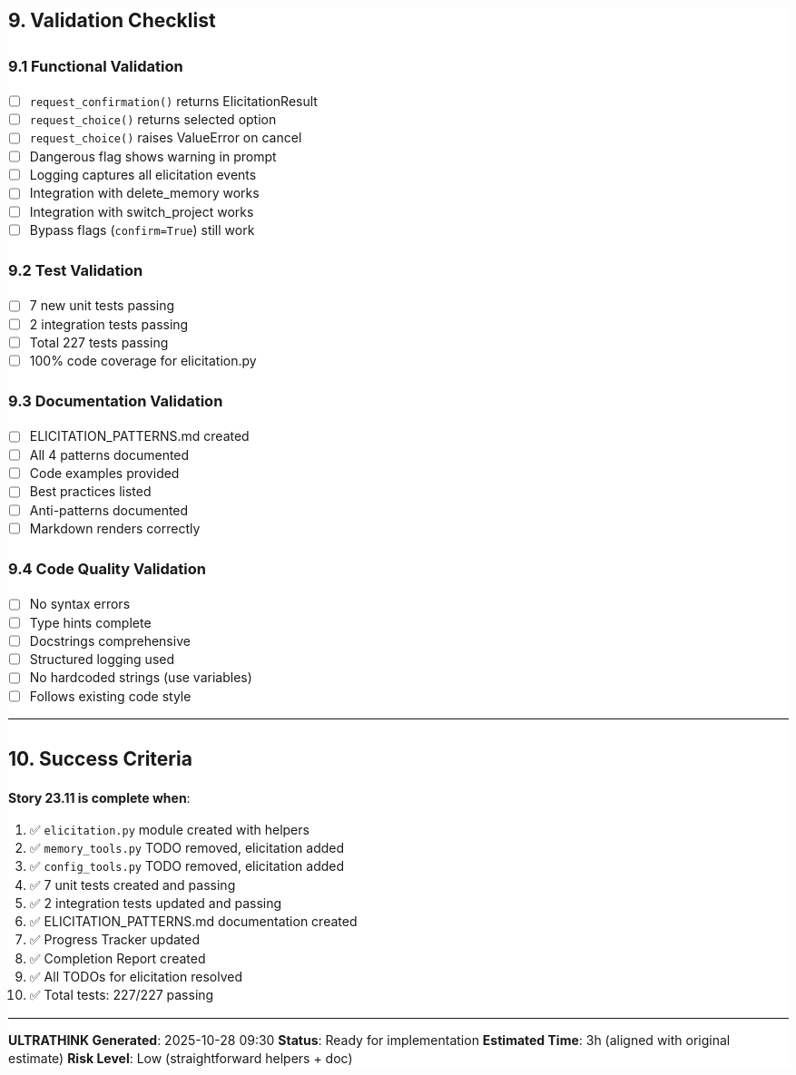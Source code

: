 
## 9. Validation Checklist

### 9.1 Functional Validation

- [ ] `request_confirmation()` returns ElicitationResult
- [ ] `request_choice()` returns selected option
- [ ] `request_choice()` raises ValueError on cancel
- [ ] Dangerous flag shows warning in prompt
- [ ] Logging captures all elicitation events
- [ ] Integration with delete_memory works
- [ ] Integration with switch_project works
- [ ] Bypass flags (`confirm=True`) still work

### 9.2 Test Validation

- [ ] 7 new unit tests passing
- [ ] 2 integration tests passing
- [ ] Total 227 tests passing
- [ ] 100% code coverage for elicitation.py

### 9.3 Documentation Validation

- [ ] ELICITATION_PATTERNS.md created
- [ ] All 4 patterns documented
- [ ] Code examples provided
- [ ] Best practices listed
- [ ] Anti-patterns documented
- [ ] Markdown renders correctly

### 9.4 Code Quality Validation

- [ ] No syntax errors
- [ ] Type hints complete
- [ ] Docstrings comprehensive
- [ ] Structured logging used
- [ ] No hardcoded strings (use variables)
- [ ] Follows existing code style

---

## 10. Success Criteria

**Story 23.11 is complete when**:

1. ✅ `elicitation.py` module created with helpers
2. ✅ `memory_tools.py` TODO removed, elicitation added
3. ✅ `config_tools.py` TODO removed, elicitation added
4. ✅ 7 unit tests created and passing
5. ✅ 2 integration tests updated and passing
6. ✅ ELICITATION_PATTERNS.md documentation created
7. ✅ Progress Tracker updated
8. ✅ Completion Report created
9. ✅ All TODOs for elicitation resolved
10. ✅ Total tests: 227/227 passing

---

**ULTRATHINK Generated**: 2025-10-28 09:30
**Status**: Ready for implementation
**Estimated Time**: 3h (aligned with original estimate)
**Risk Level**: Low (straightforward helpers + doc)
